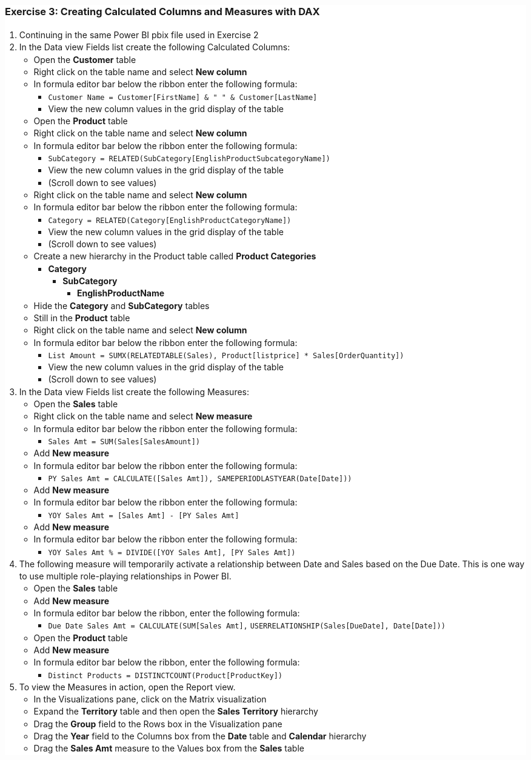 ### Exercise 3: Creating Calculated Columns and Measures with DAX

1. Continuing in the same Power BI pbix file used in Exercise 2
1. In the Data view Fields list create the following Calculated Columns:
    - Open the **Customer** table
    - Right click on the table name and select **New column**  
    - In formula editor bar below the ribbon enter the following formula:
        - ```Customer Name = Customer[FirstName] & " " & Customer[LastName]```
        - View the new column values in the grid display of the table
    - Open the **Product** table
    - Right click on the table name and select **New column**
    - In formula editor bar below the ribbon enter the following formula:
        - ```SubCategory = RELATED(SubCategory[EnglishProductSubcategoryName])```
        - View the new column values in the grid display of the table
        - (Scroll down to see values)
    - Right click on the table name and select **New column**
    - In formula editor bar below the ribbon enter the following formula:
        - ```Category = RELATED(Category[EnglishProductCategoryName])```
        - View the new column values in the grid display of the table
        - (Scroll down to see values)
    - Create a new hierarchy in the Product table called **Product Categories**
        - **Category**
            - **SubCategory**
                - **EnglishProductName**
    - Hide the **Category** and **SubCategory** tables
    - Still in the **Product** table
    - Right click on the table name and select **New column**
    - In formula editor bar below the ribbon enter the following formula:
        - ```List Amount = SUMX(RELATEDTABLE(Sales), Product[listprice] * Sales[OrderQuantity])```
        - View the new column values in the grid display of the table
        - (Scroll down to see values)
1. In the Data view Fields list create the following Measures:
    - Open the **Sales** table
    - Right click on the table name and select **New measure**  
    - In formula editor bar below the ribbon enter the following formula:
        - ```Sales Amt = SUM(Sales[SalesAmount])```
    - Add **New measure**  
    - In formula editor bar below the ribbon enter the following formula:
        - ```PY Sales Amt = CALCULATE([Sales Amt]), SAMEPERIODLASTYEAR(Date[Date]))```
    - Add **New measure**  
    - In formula editor bar below the ribbon enter the following formula:
        - ```YOY Sales Amt = [Sales Amt] - [PY Sales Amt]```
    - Add  **New measure**  
    - In formula editor bar below the ribbon enter the following formula:
        - ```YOY Sales Amt % = DIVIDE([YOY Sales Amt], [PY Sales Amt])```
1. The following measure will temporarily activate a relationship between Date and Sales based on the Due Date.  This is one way to use multiple role-playing relationships in Power BI.  
    - Open the **Sales** table
    - Add **New measure**
    - In formula editor bar below the ribbon, enter the following formula:
        - ```Due Date Sales Amt = CALCULATE(SUM[Sales Amt],```
            ```USERRELATIONSHIP(Sales[DueDate], Date[Date]))```
    - Open the **Product** table
    - Add **New measure**
    - In formula editor bar below the ribbon, enter the following formula:
        - ```Distinct Products = DISTINCTCOUNT(Product[ProductKey])```
1. To view the Measures in action, open the Report view.
    - In the Visualizations pane, click on the Matrix visualization
    - Expand the **Territory** table and then open the **Sales Territory** hierarchy
    - Drag the **Group** field to the Rows box in the Visualization pane
    - Drag the **Year** field to the Columns box from the **Date** table and **Calendar** hierarchy
    - Drag the **Sales Amt** measure to the Values box from the **Sales** table